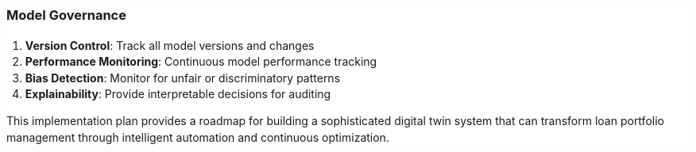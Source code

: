 ### **Model Governance**
1. **Version Control**: Track all model versions and changes
2. **Performance Monitoring**: Continuous model performance tracking
3. **Bias Detection**: Monitor for unfair or discriminatory patterns
4. **Explainability**: Provide interpretable decisions for auditing

This implementation plan provides a roadmap for building a sophisticated digital twin system that can transform loan portfolio management through intelligent automation and continuous optimization. 